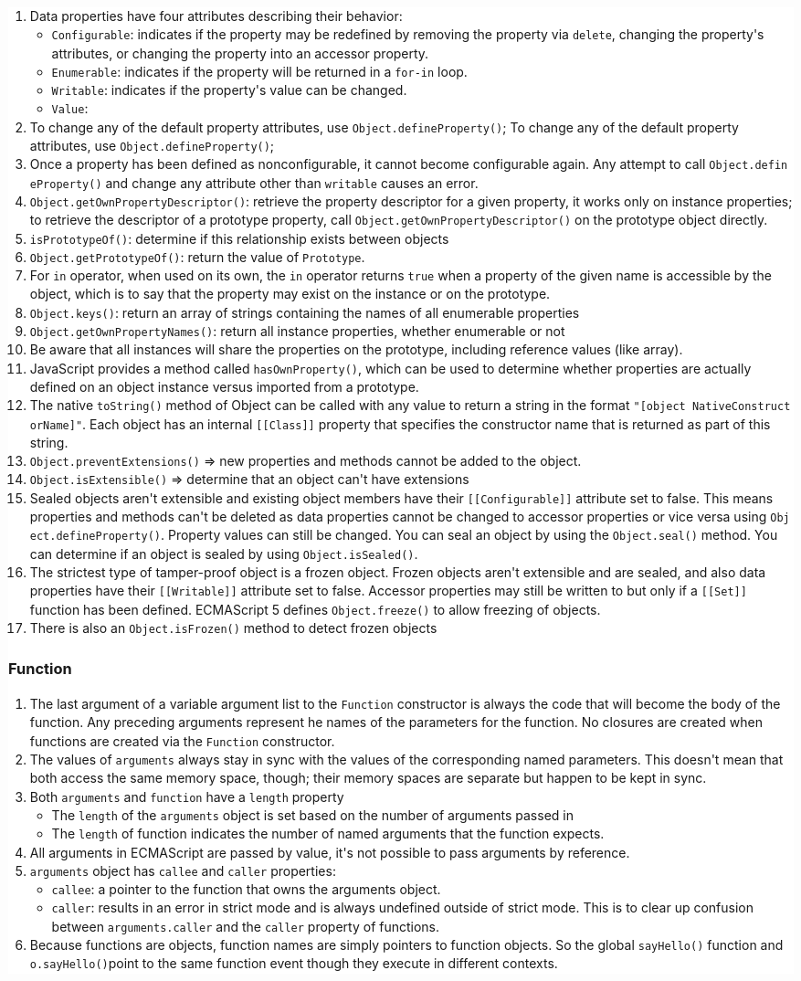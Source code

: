 1. Data properties have four attributes describing their behavior:
     - `Configurable`: indicates if the property may be redefined by removing the property via `delete`, changing the property's attributes, or changing the property into an accessor property.
     - `Enumerable`: indicates if the property will be returned in a `for-in` loop.
     - `Writable`: indicates if the property's value can be changed.
     - `Value`: 
2. To change any of the default property attributes, use `Object.defineProperty()`; To change any of the default property attributes, use `Object.defineProperty()`; 
3. Once a property has been defined as nonconfigurable, it cannot become configurable again. Any attempt to call `Object.defineProperty()` and change any attribute other than `writable` causes an error.
4. `Object.getOwnPropertyDescriptor()`: retrieve the property descriptor for a given property, it works only on instance properties; to retrieve the descriptor of a prototype property, call `Object.getOwnPropertyDescriptor()` on the prototype object directly.
5. `isPrototypeOf()`: determine if this relationship exists between objects
6. `Object.getPrototypeOf()`: return the value of `Prototype`.
7. For `in` operator, when used on its own, the `in` operator returns `true` when a property of the given name is accessible by the object, which is to say that the property may exist on the instance or on the prototype.
8. `Object.keys()`: return an array of strings containing the names of all enumerable properties
9. `Object.getOwnPropertyNames()`: return all instance properties, whether enumerable or not
10. Be aware that all instances will share the properties on the prototype, including reference values (like array).
11. JavaScript provides a method called `hasOwnProperty()`, which can be used to determine whether properties are actually defined on an object instance versus imported from a prototype.
12. The native `toString()` method of Object can be called with any value to return a string in the format `"[object NativeConstructorName]"`. Each object has an internal `[[Class]]` property that specifies the constructor name that is returned as part of this string.
13. `Object.preventExtensions()` => new properties and methods cannot be added to the object.
14. `Object.isExtensible()` => determine that an object can't have extensions
15. Sealed objects aren't extensible and existing object members have their `[[Configurable]]` attribute set to false. This means properties and methods can't be deleted as data properties cannot be changed to accessor properties or vice versa using `Object.defineProperty()`. Property values can still be changed. You can seal an object by using the `Object.seal()` method. You can determine if an object is sealed by using `Object.isSealed()`.
16. The strictest type of tamper-proof object is a frozen object. Frozen objects aren't extensible and are sealed, and also data properties have their `[[Writable]]` attribute set to false. Accessor properties may still be written to but only if a `[[Set]]` function has been defined. ECMAScript 5 defines `Object.freeze()` to allow freezing of objects.
17. There is also an `Object.isFrozen()` method to detect frozen objects

### Function

1. The last argument of a variable argument list to the `Function` constructor is always the code that will become the body of the function. Any preceding arguments represent he names of the parameters for the function. No closures are created when functions are created via the `Function` constructor.
1. The values of `arguments` always stay in sync with the values of the corresponding named parameters. This doesn't mean that both access the same memory space, though; their memory spaces are separate but happen to be kept in sync.
2. Both `arguments` and `function` have a `length` property
    - The `length` of the `arguments` object is set based on the number of arguments passed in
    - The `length` of function indicates the number of named arguments that the function expects.
3. All arguments in ECMAScript are passed by value, it's not possible to pass arguments by reference.
4. `arguments` object has `callee` and `caller` properties:
    - `callee`: a pointer to the function that owns the arguments object.
    - `caller`: results in an error in strict mode and is always undefined outside of strict mode. This is to clear up confusion between `arguments.caller` and the `caller` property of functions.
5. Because functions are objects, function names are simply pointers to function objects. So the global `sayHello()` function and `o.sayHello()`point to the same function event though they execute in different contexts.